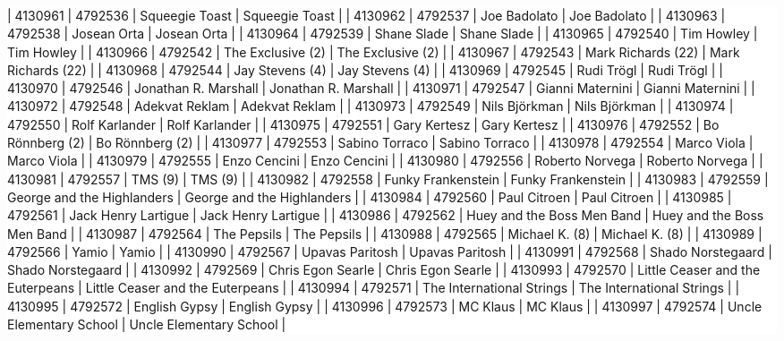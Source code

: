 | 4130961 | 4792536 | Squeegie Toast | Squeegie Toast |
| 4130962 | 4792537 | Joe Badolato | Joe Badolato |
| 4130963 | 4792538 | Josean Orta | Josean Orta |
| 4130964 | 4792539 | Shane Slade | Shane Slade |
| 4130965 | 4792540 | Tim Howley | Tim Howley |
| 4130966 | 4792542 | The Exclusive (2) | The Exclusive (2) |
| 4130967 | 4792543 | Mark Richards (22) | Mark Richards (22) |
| 4130968 | 4792544 | Jay Stevens (4) | Jay Stevens (4) |
| 4130969 | 4792545 | Rudi Trögl | Rudi Trögl |
| 4130970 | 4792546 | Jonathan R. Marshall | Jonathan R. Marshall |
| 4130971 | 4792547 | Gianni Maternini | Gianni Maternini |
| 4130972 | 4792548 | Adekvat Reklam | Adekvat Reklam |
| 4130973 | 4792549 | Nils Björkman | Nils Björkman |
| 4130974 | 4792550 | Rolf Karlander | Rolf Karlander |
| 4130975 | 4792551 | Gary Kertesz | Gary Kertesz |
| 4130976 | 4792552 | Bo Rönnberg (2) | Bo Rönnberg (2) |
| 4130977 | 4792553 | Sabino Torraco | Sabino Torraco |
| 4130978 | 4792554 | Marco Viola | Marco Viola |
| 4130979 | 4792555 | Enzo Cencini | Enzo Cencini |
| 4130980 | 4792556 | Roberto Norvega | Roberto Norvega |
| 4130981 | 4792557 | TMS (9) | TMS (9) |
| 4130982 | 4792558 | Funky Frankenstein | Funky Frankenstein |
| 4130983 | 4792559 | George and the Highlanders | George and the Highlanders |
| 4130984 | 4792560 | Paul Citroen | Paul Citroen |
| 4130985 | 4792561 | Jack Henry Lartigue | Jack Henry Lartigue |
| 4130986 | 4792562 | Huey and the Boss Men Band | Huey and the Boss Men Band |
| 4130987 | 4792564 | The Pepsils | The Pepsils |
| 4130988 | 4792565 | Michael K. (8) | Michael K. (8) |
| 4130989 | 4792566 | Yamio | Yamio |
| 4130990 | 4792567 | Upavas Paritosh | Upavas Paritosh |
| 4130991 | 4792568 | Shado Norstegaard | Shado Norstegaard |
| 4130992 | 4792569 | Chris Egon Searle | Chris Egon Searle |
| 4130993 | 4792570 | Little Ceaser and the Euterpeans | Little Ceaser and the Euterpeans |
| 4130994 | 4792571 | The International Strings | The International Strings |
| 4130995 | 4792572 | English Gypsy | English Gypsy |
| 4130996 | 4792573 | MC Klaus | MC Klaus |
| 4130997 | 4792574 | Uncle Elementary School | Uncle Elementary School |